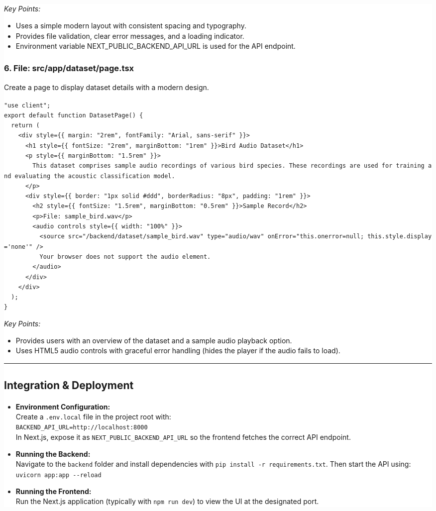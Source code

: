 *Key Points:*  
- Uses a simple modern layout with consistent spacing and typography.  
- Provides file validation, clear error messages, and a loading indicator.  
- Environment variable NEXT_PUBLIC_BACKEND_API_URL is used for the API endpoint.

### 6. File: src/app/dataset/page.tsx

Create a page to display dataset details with a modern design.

```tsx
"use client";
export default function DatasetPage() {
  return (
    <div style={{ margin: "2rem", fontFamily: "Arial, sans-serif" }}>
      <h1 style={{ fontSize: "2rem", marginBottom: "1rem" }}>Bird Audio Dataset</h1>
      <p style={{ marginBottom: "1.5rem" }}>
        This dataset comprises sample audio recordings of various bird species. These recordings are used for training and evaluating the acoustic classification model.
      </p>
      <div style={{ border: "1px solid #ddd", borderRadius: "8px", padding: "1rem" }}>
        <h2 style={{ fontSize: "1.5rem", marginBottom: "0.5rem" }}>Sample Record</h2>
        <p>File: sample_bird.wav</p>
        <audio controls style={{ width: "100%" }}>
          <source src="/backend/dataset/sample_bird.wav" type="audio/wav" onError="this.onerror=null; this.style.display='none'" />
          Your browser does not support the audio element.
        </audio>
      </div>
    </div>
  );
}
```

*Key Points:*  
- Provides users with an overview of the dataset and a sample audio playback option.  
- Uses HTML5 audio controls with graceful error handling (hides the player if the audio fails to load).

---

## Integration & Deployment

- **Environment Configuration:**  
  Create a `.env.local` file in the project root with:  
  `BACKEND_API_URL=http://localhost:8000`  
  In Next.js, expose it as `NEXT_PUBLIC_BACKEND_API_URL` so the frontend fetches the correct API endpoint.

- **Running the Backend:**  
  Navigate to the `backend` folder and install dependencies with `pip install -r requirements.txt`. Then start the API using:  
  `uvicorn app:app --reload`

- **Running the Frontend:**  
  Run the Next.js application (typically with `npm run dev`) to view the UI at the designated port.
